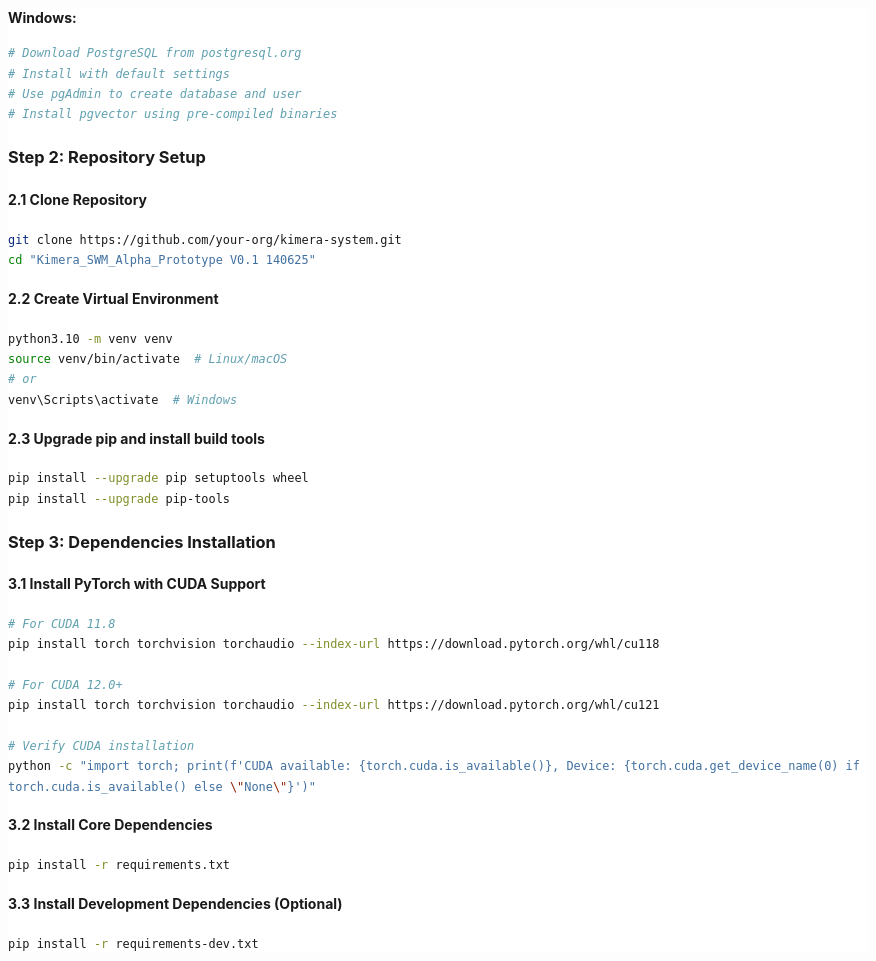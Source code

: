 **Windows:**
```powershell
# Download PostgreSQL from postgresql.org
# Install with default settings
# Use pgAdmin to create database and user
# Install pgvector using pre-compiled binaries
```

### Step 2: Repository Setup

#### 2.1 Clone Repository
```bash
git clone https://github.com/your-org/kimera-system.git
cd "Kimera_SWM_Alpha_Prototype V0.1 140625"
```

#### 2.2 Create Virtual Environment
```bash
python3.10 -m venv venv
source venv/bin/activate  # Linux/macOS
# or
venv\Scripts\activate  # Windows
```

#### 2.3 Upgrade pip and install build tools
```bash
pip install --upgrade pip setuptools wheel
pip install --upgrade pip-tools
```

### Step 3: Dependencies Installation

#### 3.1 Install PyTorch with CUDA Support
```bash
# For CUDA 11.8
pip install torch torchvision torchaudio --index-url https://download.pytorch.org/whl/cu118

# For CUDA 12.0+
pip install torch torchvision torchaudio --index-url https://download.pytorch.org/whl/cu121

# Verify CUDA installation
python -c "import torch; print(f'CUDA available: {torch.cuda.is_available()}, Device: {torch.cuda.get_device_name(0) if torch.cuda.is_available() else \"None\"}')"
```

#### 3.2 Install Core Dependencies
```bash
pip install -r requirements.txt
```

#### 3.3 Install Development Dependencies (Optional)
```bash
pip install -r requirements-dev.txt
```
